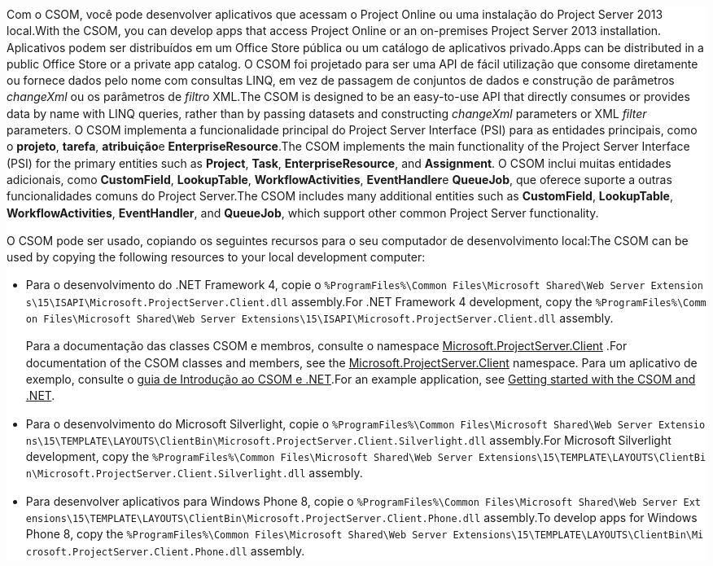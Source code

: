 <span data-ttu-id="5938e-211">Com o CSOM, você pode desenvolver aplicativos que acessam o Project Online ou uma instalação do Project Server 2013 local.</span><span class="sxs-lookup"><span data-stu-id="5938e-211">With the CSOM, you can develop apps that access Project Online or an on-premises Project Server 2013 installation.</span></span> <span data-ttu-id="5938e-212">Aplicativos podem ser distribuídos em um Office Store pública ou um catálogo de aplicativos privado.</span><span class="sxs-lookup"><span data-stu-id="5938e-212">Apps can be distributed in a public Office Store or a private app catalog.</span></span> <span data-ttu-id="5938e-213">O CSOM foi projetado para ser uma API de fácil utilização que consome diretamente ou fornece dados pelo nome com consultas LINQ, em vez de passagem de conjuntos de dados e construção de parâmetros _changeXml_ ou os parâmetros de _filtro_ XML.</span><span class="sxs-lookup"><span data-stu-id="5938e-213">The CSOM is designed to be an easy-to-use API that directly consumes or provides data by name with LINQ queries, rather than by passing datasets and constructing  _changeXml_ parameters or XML  _filter_ parameters.</span></span> <span data-ttu-id="5938e-214">O CSOM implementa a funcionalidade principal do Project Server Interface (PSI) para as entidades principais, como o **projeto**, **tarefa**, **atribuição**e **EnterpriseResource**.</span><span class="sxs-lookup"><span data-stu-id="5938e-214">The CSOM implements the main functionality of the Project Server Interface (PSI) for the primary entities such as **Project**, **Task**, **EnterpriseResource**, and **Assignment**.</span></span> <span data-ttu-id="5938e-215">O CSOM inclui muitas entidades adicionais, como **CustomField**, **LookupTable**, **WorkflowActivities**, **EventHandler**e **QueueJob**, que oferece suporte a outras funcionalidades comuns do Project Server.</span><span class="sxs-lookup"><span data-stu-id="5938e-215">The CSOM includes many additional entities such as **CustomField**, **LookupTable**, **WorkflowActivities**, **EventHandler**, and **QueueJob**, which support other common Project Server functionality.</span></span>
  
<span data-ttu-id="5938e-216">O CSOM pode ser usado, copiando os seguintes recursos para o seu computador de desenvolvimento local:</span><span class="sxs-lookup"><span data-stu-id="5938e-216">The CSOM can be used by copying the following resources to your local development computer:</span></span>
  
- <span data-ttu-id="5938e-217">Para o desenvolvimento do .NET Framework 4, copie o `%ProgramFiles%\Common Files\Microsoft Shared\Web Server Extensions\15\ISAPI\Microsoft.ProjectServer.Client.dll` assembly.</span><span class="sxs-lookup"><span data-stu-id="5938e-217">For .NET Framework 4 development, copy the  `%ProgramFiles%\Common Files\Microsoft Shared\Web Server Extensions\15\ISAPI\Microsoft.ProjectServer.Client.dll` assembly.</span></span> 
    
  <span data-ttu-id="5938e-218">Para a documentação das classes CSOM e membros, consulte o namespace [Microsoft.ProjectServer.Client](https://msdn.microsoft.com/library/Microsoft.ProjectServer.Client.aspx) .</span><span class="sxs-lookup"><span data-stu-id="5938e-218">For documentation of the CSOM classes and members, see the [Microsoft.ProjectServer.Client](https://msdn.microsoft.com/library/Microsoft.ProjectServer.Client.aspx) namespace.</span></span> <span data-ttu-id="5938e-219">Para um aplicativo de exemplo, consulte o [guia de Introdução ao CSOM e .NET](getting-started-with-the-project-server-csom-and-net.md).</span><span class="sxs-lookup"><span data-stu-id="5938e-219">For an example application, see [Getting started with the CSOM and .NET](getting-started-with-the-project-server-csom-and-net.md).</span></span>
    
- <span data-ttu-id="5938e-220">Para o desenvolvimento do Microsoft Silverlight, copie o `%ProgramFiles%\Common Files\Microsoft Shared\Web Server Extensions\15\TEMPLATE\LAYOUTS\ClientBin\Microsoft.ProjectServer.Client.Silverlight.dll` assembly.</span><span class="sxs-lookup"><span data-stu-id="5938e-220">For Microsoft Silverlight development, copy the  `%ProgramFiles%\Common Files\Microsoft Shared\Web Server Extensions\15\TEMPLATE\LAYOUTS\ClientBin\Microsoft.ProjectServer.Client.Silverlight.dll` assembly.</span></span> 
    
- <span data-ttu-id="5938e-221">Para desenvolver aplicativos para Windows Phone 8, copie o `%ProgramFiles%\Common Files\Microsoft Shared\Web Server Extensions\15\TEMPLATE\LAYOUTS\ClientBin\Microsoft.ProjectServer.Client.Phone.dll` assembly.</span><span class="sxs-lookup"><span data-stu-id="5938e-221">To develop apps for Windows Phone 8, copy the  `%ProgramFiles%\Common Files\Microsoft Shared\Web Server Extensions\15\TEMPLATE\LAYOUTS\ClientBin\Microsoft.ProjectServer.Client.Phone.dll` assembly.</span></span> 
    